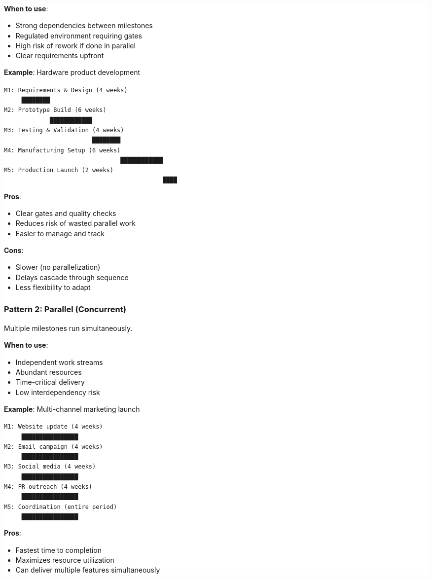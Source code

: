 **When to use**:
- Strong dependencies between milestones
- Regulated environment requiring gates
- High risk of rework if done in parallel
- Clear requirements upfront

**Example**: Hardware product development
```
M1: Requirements & Design (4 weeks)
     ████████
M2: Prototype Build (6 weeks)
             ████████████
M3: Testing & Validation (4 weeks)
                         ████████
M4: Manufacturing Setup (6 weeks)
                                 ████████████
M5: Production Launch (2 weeks)
                                             ████
```

**Pros**:
- Clear gates and quality checks
- Reduces risk of wasted parallel work
- Easier to manage and track

**Cons**:
- Slower (no parallelization)
- Delays cascade through sequence
- Less flexibility to adapt

### Pattern 2: Parallel (Concurrent)
Multiple milestones run simultaneously.

**When to use**:
- Independent work streams
- Abundant resources
- Time-critical delivery
- Low interdependency risk

**Example**: Multi-channel marketing launch
```
M1: Website update (4 weeks)
     ████████████████
M2: Email campaign (4 weeks)
     ████████████████
M3: Social media (4 weeks)
     ████████████████
M4: PR outreach (4 weeks)
     ████████████████
M5: Coordination (entire period)
     ████████████████
```

**Pros**:
- Fastest time to completion
- Maximizes resource utilization
- Can deliver multiple features simultaneously
